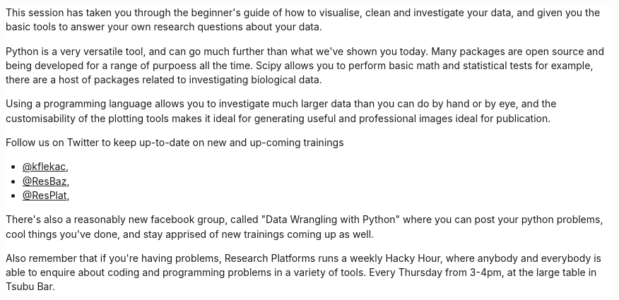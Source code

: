 This session has taken you through the beginner's guide of how to visualise, clean and investigate your data, and given you the basic tools to answer your own research questions about your data. 

Python is a very versatile tool, and can go much further than what we've shown you today. Many packages are open source and being developed for a range of purpoess all the time. Scipy allows you to perform basic math and statistical tests for example, there are a host of packages related to investigating biological data.

Using a programming language allows you to investigate much larger data than you can do by hand or by eye, and the customisability of the plotting tools makes it ideal for generating useful and professional images  ideal for publication.

Follow us on Twitter to keep up-to-date on new and up-coming trainings

- [@kflekac](https://twitter.com/kflekac),
- [@ResBaz](https://twitter.com/resbaz),
- [@ResPlat](https://twitter.com/resplat),

There's also a reasonably new facebook group, called "Data Wrangling with Python" where you can post your python problems, cool things you've done, and stay apprised of new trainings coming up as well.

Also remember that if you're having problems, Research Platforms runs a weekly Hacky Hour, where anybody and everybody is able to enquire about coding and programming problems in a variety of tools. Every Thursday from 3-4pm, at the large table in Tsubu Bar.

